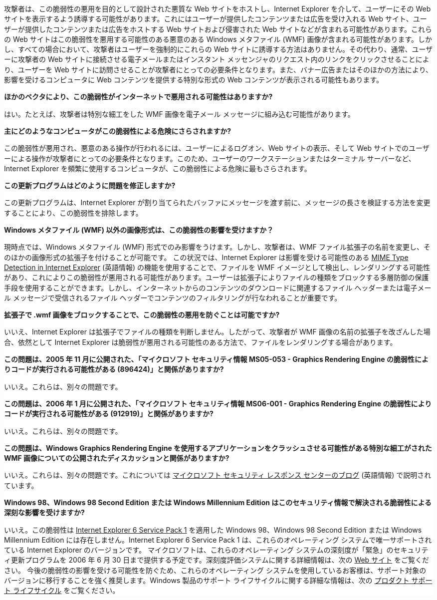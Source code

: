 攻撃者は、この脆弱性の悪用を目的として設計された悪質な Web サイトをホストし、Internet Explorer を介して、ユーザーにその Web サイトを表示するよう誘導する可能性があります。これにはユーザーが提供したコンテンツまたは広告を受け入れる Web サイト、ユーザーが提供したコンテンツまたは広告をホストする Web サイトおよび侵害された Web サイトなどが含まれる可能性があります。これらの Web サイトはこの脆弱性を悪用する可能性のある悪意のある Windows メタファイル (WMF) 画像が含まれる可能性があります。しかし、すべての場合において、攻撃者はユーザーを強制的にこれらの Web サイトに誘導する方法はありません。その代わり、通常、ユーザーに攻撃者の Web サイトに接続させる電子メールまたはインスタント メッセンジャのリクエスト内のリンクをクリックさせることにより、ユーザーを Web サイトに訪問させることが攻撃者にとっての必要条件となります。また、バナー広告またはそのほかの方法により、影響を受けるコンピュータに Web コンテンツを提供する特別な形式の Web コンテンツが表示される可能性もあります。

**ほかのベクタにより、この脆弱性がインターネットで悪用される可能性はありますか?**

はい。たとえば、攻撃者は特別な細工をした WMF 画像を電子メール メッセージに組み込む可能性があります。

**主にどのようなコンピュータがこの脆弱性による危険にさらされますか?**

この脆弱性が悪用され、悪意のある操作が行われるには、ユーザーによるログオン、Web サイトの表示、そして Web サイトでのユーザーによる操作が攻撃者にとっての必要条件となります。このため、ユーザーのワークステーションまたはターミナル サーバーなど、Internet Explorer を頻繁に使用するコンピュータが、この脆弱性による危険に最もさらされます。

**この更新プログラムはどのように問題を修正しますか?**

この更新プログラムは、Internet Explorer が割り当てられたバッファにメッセージを渡す前に、メッセージの長さを検証する方法を変更することにより、この脆弱性を排除します。

**Windows メタファイル (WMF) 以外の画像形式は、この脆弱性の影響を受けますか？**

現時点では、Windows メタファイル (WMF) 形式でのみ影響をうけます。しかし、攻撃者は、WMF ファイル拡張子の名前を変更し、そのほかの画像形式の拡張子を付けることが可能です。 この状況では、Internet Explorer は影響を受ける可能性のある [MIME Type Detection in Internet Explorer](https://msdn2.microsoft.com/en-us/library/ms775147.aspx) (英語情報) の機能を使用することで、ファイルを WMF イメージとして検出し、レンダリングする可能性があり、これによりこの脆弱性が悪用される可能性があります。ユーザーは拡張子によりファイルの種類をブロックする多層防御の保護手段を使用することができます。しかし、インターネットからのコンテンツのダウンロードに関連するファイル ヘッダーまたは電子メール メッセージで受信されるファイル ヘッダーでコンテンツのフィルタリングが行なわれることが重要です。

**拡張子で .wmf 画像をブロックすることで、この脆弱性の悪用を防ぐことは可能ですか?**

いいえ、Internet Explorer は拡張子でファイルの種類を判断しません。したがって、攻撃者が WMF 画像の名前の拡張子を改ざんした場合、依然として Internet Explorer は脆弱性が悪用される可能性のある方法で、ファイルをレンダリングする場合があります。

**この問題は、2005 年 11 月に公開された、「マイクロソフト セキュリティ情報 MS05-053 - Graphics Rendering Engine の脆弱性によりコードが実行される可能性がある (896424)」と関係がありますか?**

いいえ。これらは、別々の問題です。

**この問題は、2006 年 1 月に公開された、「マイクロソフト セキュリティ情報 MS06-001 - Graphics Rendering Engine の脆弱性によりコードが実行される可能性がある (912919)」と関係がありますか?**

いいえ。これらは、別々の問題です。

**この問題は、Windows Graphics Rendering Engine を使用するアプリケーションをクラッシュさせる可能性がある特別な細工がされた WMF 画像についての公開されたディスカッションと関係がありますか?**

いいえ。これらは、別々の問題です。これについては [マイクロソフト セキュリティ レスポンス センターのブログ](https://blogs.technet.com/msrc/archive/2006/01/09/417198.aspx) (英語情報) で説明されています。

**Windows 98、Windows 98 Second Edition または Windows Millennium Edition はこのセキュリティ情報で解決される脆弱性による深刻な影響を受けますか?**

いいえ。この脆弱性は [Internet Explorer 6 Service Pack 1](https://www.microsoft.com/download/details.aspx?displaylang=ja&familyid=1e1550cb-5e5d-48f5-b02b-20b602228de6) を適用した Windows 98、Windows 98 Second Edition または Windows Millennium Edition には存在しません。Internet Explorer 6 Service Pack 1 は、これらのオペレーティング システムで唯一サポートされている Internet Explorer のバージョンです。
マイクロソフトは、これらのオペレーティング システムの深刻度が「緊急」のセキュリティ更新プログラムを 2006 年 6 月 30 日まで提供する予定です。深刻度評価システムに関する詳細情報は、次の [Web サイト](https://technet.microsoft.com/security/bulletin/rating) をご覧ください。
今後の脆弱性の影響を受ける可能性を防ぐため、これらのオペレーティング システムを使用しているお客様は、サポート対象のバージョンに移行することを強く推奨します。Windows 製品のサポート ライフサイクルに関する詳細な情報は、次の [プロダクト サポート ライフサイクル](https://support.microsoft.com/gp/lifecycle) をご覧ください。
